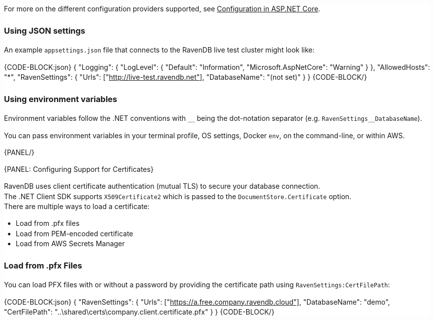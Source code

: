 For more on the different configuration providers supported, see [Configuration in ASP.NET Core][ms-docs-aspnet-configuration].  

### Using JSON settings

An example `appsettings.json` file that connects to the RavenDB live test cluster might look like:  

{CODE-BLOCK:json}
{
  "Logging": {
    "LogLevel": {
      "Default": "Information",
      "Microsoft.AspNetCore": "Warning"
    }
  },
  "AllowedHosts": "*",
  "RavenSettings": {
    "Urls": ["http://live-test.ravendb.net"],
    "DatabaseName": "(not set)"
  }
}
{CODE-BLOCK/}

### Using environment variables

Environment variables follow the .NET conventions with `__` being the dot-notation separator (e.g. `RavenSettings__DatabaseName`).  

You can pass environment variables in your terminal profile, OS settings, Docker `env`, on the command-line, or within AWS.  

{PANEL/}

{PANEL: Configuring Support for Certificates}

RavenDB uses client certificate authentication (mutual TLS) to secure your database connection.  
The .NET Client SDK supports `X509Certificate2` which is passed to the `DocumentStore.Certificate` option.  
There are multiple ways to load a certificate:  

- Load from .pfx files
- Load from PEM-encoded certificate
- Load from AWS Secrets Manager

### Load from .pfx Files

You can load PFX files with or without a password by providing the certificate path using `RavenSettings:CertFilePath`:  

{CODE-BLOCK:json}
{
    "RavenSettings": {
        "Urls": ["https://a.free.company.ravendb.cloud"],
        "DatabaseName": "demo",
        "CertFilePath": "..\\shared\\certs\\company.client.certificate.pfx"
    }
}
{CODE-BLOCK/}


[troubleshooting]: ../../../start/guides/aws-lambda/troubleshooting  
[deployment-considerations]: ../../../start/guides/aws-lambda/deployment  
[cloud-signup]: https://cloud.ravendb.net?utm_source=ravendb_docs&utm_medium=web&utm_campaign=howto_template_lambda_dotnet_existing&utm_content=cloud_signup  
[docs-dotnet]: ../../../client-api/session/what-is-a-session-and-how-does-it-work  
[docs-creating-document-store]: ../../../client-api/creating-document-store  
[gh-ravendb-template]: https://github.com/ravendb/templates/tree/main/aws-lambda/csharp-http  
[aws-lambda]: https://docs.aws.amazon.com/lambda/latest/dg/welcome.html  
[aws-dotnet]: https://aws.amazon.com/sdk-for-net/  
[aws-dotnet-lambda]: https://docs.aws.amazon.com/lambda/latest/dg/csharp-package-cli.html  
[aws-dotnet-aspnetcore]: https://github.com/aws/aws-lambda-dotnet/tree/master/Libraries/src/Amazon.Lambda.AspNetCoreServer.Hosting  
[aws-vs-code]: https://aws.amazon.com/visualstudiocode/  
[aws-vs]: https://aws.amazon.com/visualstudio/  
[ms-download-dotnet]: https://dotnet.microsoft.com/en-us/download/dotnet/6.0  
[ms-docs-aspnet-configuration]: https://learn.microsoft.com/en-us/aspnet/core/fundamentals/configuration/#configuration-providers  
[nuget-ravendb-client]: https://www.nuget.org/packages/RavenDB.Client  
[nuget-ravendb-di]: https://www.nuget.org/packages/RavenDB.DependencyInjection  
[kralizek]: https://github.com/Kralizek/AWSSecretsManagerConfigurationExtensions  